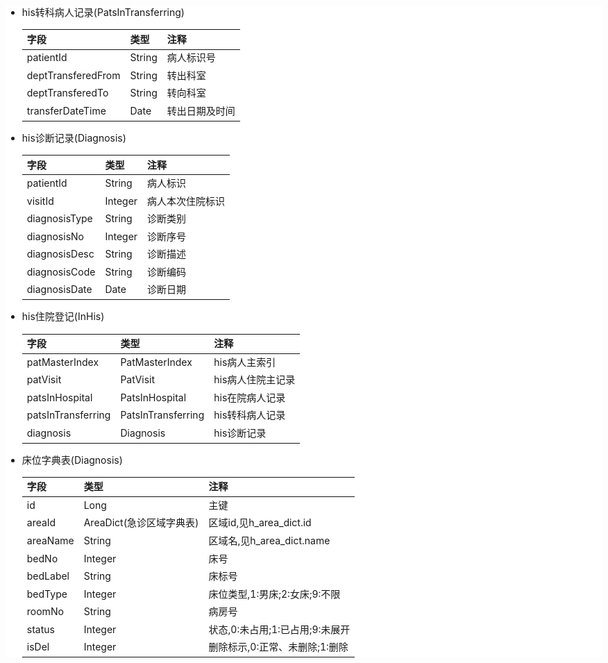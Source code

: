 

  - his转科病人记录(PatsInTransferring)

    |       字段        |  类型  |    注释     |
    | ----------------- | ------ | ----------- |
    |patientId|String|病人标识号|
	|deptTransferedFrom|String|转出科室|
	|deptTransferedTo|String|转向科室|
	|transferDateTime|Date|转出日期及时间|



  - his诊断记录(Diagnosis)

    |       字段        |  类型  |    注释     |
    | ----------------- | ------ | ----------- |
    |patientId|String|病人标识|
	|visitId|Integer|病人本次住院标识|
	|diagnosisType|String|诊断类别|
	|diagnosisNo|Integer|诊断序号|
	|diagnosisDesc|String|诊断描述|
	|diagnosisCode|String|诊断编码|
	|diagnosisDate|Date|诊断日期|


  - his住院登记(InHis)

    |       字段        |  类型  |    注释     |
    | ----------------- | ------ | ----------- |
    |patMasterIndex|PatMasterIndex|his病人主索引|
    |patVisit|PatVisit|his病人住院主记录|
    |patsInHospital|PatsInHospital|his在院病人记录|
    |patsInTransferring|PatsInTransferring|his转科病人记录|
    |diagnosis|Diagnosis|his诊断记录|

  - 床位字典表(Diagnosis)

    |       字段        |  类型  |    注释     |
    | ----------------- | ------ | ----------- |
    |id|Long|主键|
	|areaId|AreaDict(急诊区域字典表)|区域id,见h_area_dict.id|
	|areaName|String|区域名,见h_area_dict.name|
	|bedNo|Integer|床号|
	|bedLabel|String|床标号|
	|bedType|Integer|床位类型,1:男床;2:女床;9:不限|
	|roomNo|String|病房号|
	|status|Integer|状态,0:未占用;1:已占用;9:未展开|
	|isDel|Integer|删除标示,0:正常、未删除;1:删除|
